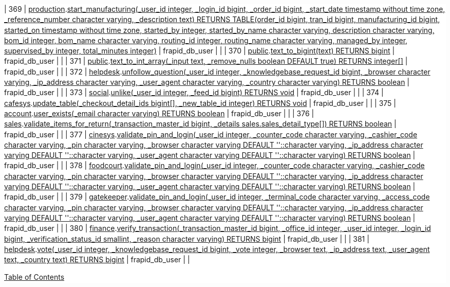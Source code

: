 | 369 | [production](schemas/production.md).[start_manufacturing(_user_id integer, _login_id bigint, _order_id bigint, _start_date timestamp without time zone, _reference_number character varying, _description text) RETURNS TABLE(order_id bigint, tran_id bigint, manufacturing_id bigint, started_on timestamp without time zone, started_by integer, started_by_name character varying, description character varying, bom_id integer, bom_name character varying, routing_id integer, routing_name character varying, managed_by integer, supervised_by integer, total_minutes integer)](functions/production/start_manufacturing-4464077.md) | frapid_db_user |   |
| 370 | [public](schemas/public.md).[text_to_bigint(text) RETURNS bigint](functions/public/text_to_bigint-4454476.md) | frapid_db_user |   |
| 371 | [public](schemas/public.md).[text_to_int_array(_input text, _remove_nulls boolean DEFAULT true) RETURNS integer[]](functions/public/text_to_int_array-4454478.md) | frapid_db_user |   |
| 372 | [helpdesk](schemas/helpdesk.md).[unfollow_question(_user_id integer, _knowledgebase_request_id bigint, _browser character varying, _ip_address character varying, _user_agent character varying, _country character varying) RETURNS boolean](functions/helpdesk/unfollow_question-4457391.md) | frapid_db_user |   |
| 373 | [social](schemas/social.md).[unlike(_user_id integer, _feed_id bigint) RETURNS void](functions/social/unlike-4464329.md) | frapid_db_user |   |
| 374 | [cafesys](schemas/cafesys.md).[update_table(_checkout_detail_ids bigint[], _new_table_id integer) RETURNS void](functions/cafesys/update_table-4461008.md) | frapid_db_user |   |
| 375 | [account](schemas/account.md).[user_exists(_email character varying) RETURNS boolean](functions/account/user_exists-4455001.md) | frapid_db_user |   |
| 376 | [sales](schemas/sales.md).[validate_items_for_return(_transaction_master_id bigint, _details sales.sales_detail_type[]) RETURNS boolean](functions/sales/validate_items_for_return-4460408.md) | frapid_db_user |   |
| 377 | [cinesys](schemas/cinesys.md).[validate_pin_and_login(_user_id integer, _counter_code character varying, _cashier_code character varying, _pin character varying, _browser character varying DEFAULT ''::character varying, _ip_address character varying DEFAULT ''::character varying, _user_agent character varying DEFAULT ''::character varying) RETURNS boolean](functions/cinesys/validate_pin_and_login-4458082.md) | frapid_db_user |   |
| 378 | [foodcourt](schemas/foodcourt.md).[validate_pin_and_login(_user_id integer, _counter_code character varying, _cashier_code character varying, _pin character varying, _browser character varying DEFAULT ''::character varying, _ip_address character varying DEFAULT ''::character varying, _user_agent character varying DEFAULT ''::character varying) RETURNS boolean](functions/foodcourt/validate_pin_and_login-4458566.md) | frapid_db_user |   |
| 379 | [gatekeeper](schemas/gatekeeper.md).[validate_pin_and_login(_user_id integer, _terminal_code character varying, _access_code character varying, _pin character varying, _browser character varying DEFAULT ''::character varying, _ip_address character varying DEFAULT ''::character varying, _user_agent character varying DEFAULT ''::character varying) RETURNS boolean](functions/gatekeeper/validate_pin_and_login-4458760.md) | frapid_db_user |   |
| 380 | [finance](schemas/finance.md).[verify_transaction(_transaction_master_id bigint, _office_id integer, _user_id integer, _login_id bigint, _verification_status_id smallint, _reason character varying) RETURNS bigint](functions/finance/verify_transaction-4456370.md) | frapid_db_user |   |
| 381 | [helpdesk](schemas/helpdesk.md).[vote(_user_id integer, _knowledgebase_request_id bigint, _vote integer, _browser text, _ip_address text, _user_agent text, _country text) RETURNS bigint](functions/helpdesk/vote-4457392.md) | frapid_db_user |   |



[Table of Contents](README.md)
